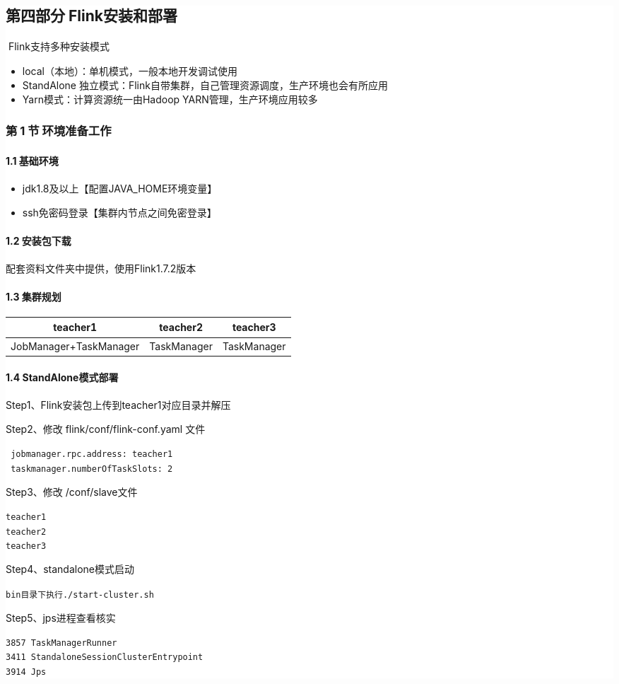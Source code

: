 ## 第四部分 Flink安装和部署

​		Flink支持多种安装模式

*  local（本地）：单机模式，一般本地开发调试使用
*  StandAlone 独立模式：Flink自带集群，自己管理资源调度，生产环境也会有所应用
*  Yarn模式：计算资源统一由Hadoop YARN管理，生产环境应用较多

### 第 1 节 环境准备工作

#### 1.1 基础环境

* jdk1.8及以上【配置JAVA_HOME环境变量】

* ssh免密码登录【集群内节点之间免密登录】

#### 1.2 安装包下载

配套资料文件夹中提供，使用Flink1.7.2版本

 #### 1.3 集群规划

| teacher1               | teacher2    | teacher3    |
| ---------------------- | ----------- | ----------- |
| JobManager+TaskManager | TaskManager | TaskManager |

#### 1.4 StandAlone模式部署

Step1、Flink安装包上传到teacher1对应目录并解压

Step2、修改 flink/conf/flink-conf.yaml 文件

```shell
 jobmanager.rpc.address: teacher1
 taskmanager.numberOfTaskSlots: 2
```

Step3、修改 /conf/slave文件

```shell
teacher1
teacher2
teacher3
```

Step4、standalone模式启动

```
bin目录下执行./start-cluster.sh
```

Step5、jps进程查看核实

```
3857 TaskManagerRunner
3411 StandaloneSessionClusterEntrypoint
3914 Jps
```
